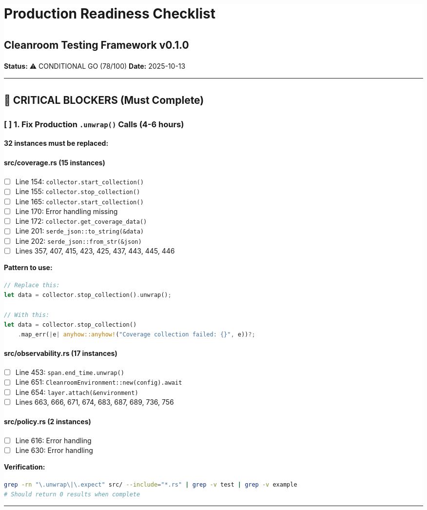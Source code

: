 # Production Readiness Checklist
## Cleanroom Testing Framework v0.1.0

**Status:** ⚠️ CONDITIONAL GO (78/100)
**Date:** 2025-10-13

---

## 🔴 CRITICAL BLOCKERS (Must Complete)

### [ ] 1. Fix Production `.unwrap()` Calls (4-6 hours)

**32 instances must be replaced:**

#### src/coverage.rs (15 instances)
- [ ] Line 154: `collector.start_collection()`
- [ ] Line 155: `collector.stop_collection()`
- [ ] Line 165: `collector.start_collection()`
- [ ] Line 170: Error handling missing
- [ ] Line 172: `collector.get_coverage_data()`
- [ ] Line 201: `serde_json::to_string(&data)`
- [ ] Line 202: `serde_json::from_str(&json)`
- [ ] Lines 357, 407, 415, 423, 425, 437, 443, 445, 446

**Pattern to use:**
```rust
// Replace this:
let data = collector.stop_collection().unwrap();

// With this:
let data = collector.stop_collection()
    .map_err(|e| anyhow::anyhow!("Coverage collection failed: {}", e))?;
```

#### src/observability.rs (17 instances)
- [ ] Line 453: `span.end_time.unwrap()`
- [ ] Line 651: `CleanroomEnvironment::new(config).await`
- [ ] Line 654: `layer.attach(&environment)`
- [ ] Lines 663, 666, 671, 674, 683, 687, 689, 736, 756

#### src/policy.rs (2 instances)
- [ ] Line 616: Error handling
- [ ] Line 630: Error handling

**Verification:**
```bash
grep -rn "\.unwrap\|\.expect" src/ --include="*.rs" | grep -v test | grep -v example
# Should return 0 results when complete
```

---
